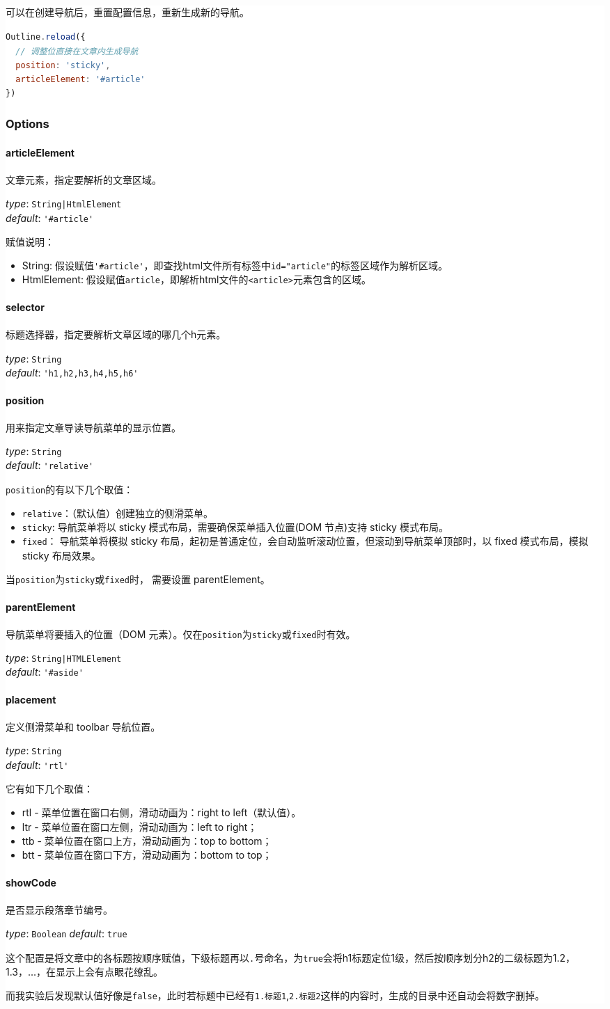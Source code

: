 可以在创建导航后，重置配置信息，重新生成新的导航。

```javascript
Outline.reload({
  // 调整位直接在文章内生成导航
  position: 'sticky',
  articleElement: '#article'
})
```

### Options

#### articleElement
文章元素，指定要解析的文章区域。

*type*: `String|HtmlElement`  
*default*: `'#article'`

赋值说明：
- String: 假设赋值`'#article'`，即查找html文件所有标签中`id="article"`的标签区域作为解析区域。
- HtmlElement: 假设赋值`article`，即解析html文件的`<article>`元素包含的区域。

#### selector
标题选择器，指定要解析文章区域的哪几个h元素。

*type*: `String`  
*default*: `'h1,h2,h3,h4,h5,h6'`

#### position
用来指定文章导读导航菜单的显示位置。

*type*: `String`  
*default*: `'relative'`

`position`的有以下几个取值：
- `relative`：（默认值）创建独立的侧滑菜单。
- `sticky`: 导航菜单将以 sticky 模式布局，需要确保菜单插入位置(DOM 节点)支持 sticky 模式布局。
- `fixed`： 导航菜单将模拟 sticky 布局，起初是普通定位，会自动监听滚动位置，但滚动到导航菜单顶部时，以 fixed 模式布局，模拟 sticky 布局效果。

当`position`为`sticky`或`fixed`时， 需要设置 parentElement。

#### parentElement
导航菜单将要插入的位置（DOM 元素）。仅在`position`为`sticky`或`fixed`时有效。

*type*: `String|HTMLElement`  
*default*: `'#aside'`

#### placement
定义侧滑菜单和 toolbar 导航位置。

*type*: `String`  
*default*: `'rtl'`

它有如下几个取值：
- rtl - 菜单位置在窗口右侧，滑动动画为：right to left（默认值）。
- ltr - 菜单位置在窗口左侧，滑动动画为：left to right；
- ttb - 菜单位置在窗口上方，滑动动画为：top to bottom；
- btt - 菜单位置在窗口下方，滑动动画为：bottom to top；
  
#### showCode
是否显示段落章节编号。

*type*: `Boolean`
*default*: `true`

这个配置是将文章中的各标题按顺序赋值，下级标题再以`.`号命名，为`true`会将h1标题定位1级，然后按顺序划分h2的二级标题为1.2，1.3，...，在显示上会有点眼花缭乱。

而我实验后发现默认值好像是`false`，此时若标题中已经有`1.标题1`,`2.标题2`这样的内容时，生成的目录中还自动会将数字删掉。